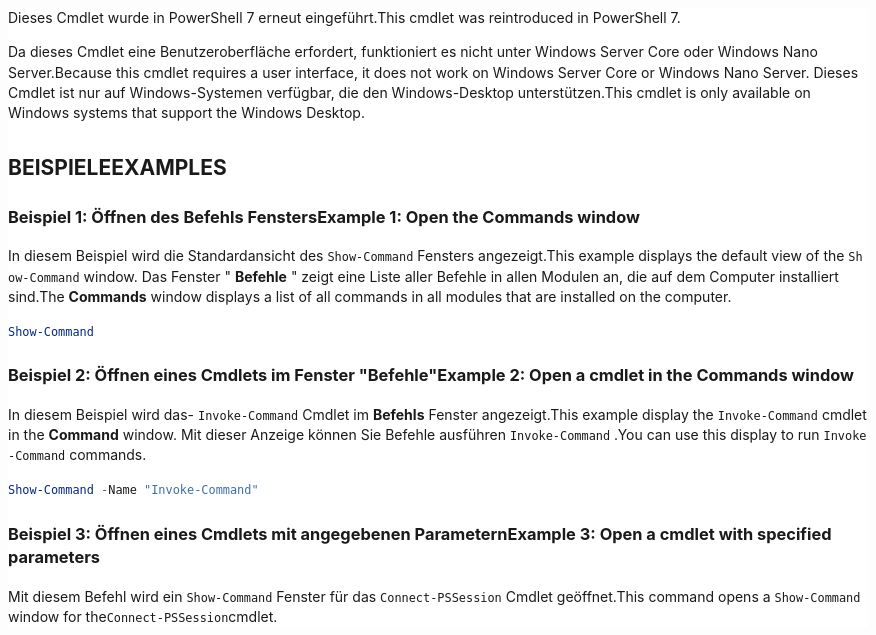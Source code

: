 <span data-ttu-id="915f0-124">Dieses Cmdlet wurde in PowerShell 7 erneut eingeführt.</span><span class="sxs-lookup"><span data-stu-id="915f0-124">This cmdlet was reintroduced in PowerShell 7.</span></span> 

<span data-ttu-id="915f0-125">Da dieses Cmdlet eine Benutzeroberfläche erfordert, funktioniert es nicht unter Windows Server Core oder Windows Nano Server.</span><span class="sxs-lookup"><span data-stu-id="915f0-125">Because this cmdlet requires a user interface, it does not work on Windows Server Core or Windows Nano Server.</span></span> <span data-ttu-id="915f0-126">Dieses Cmdlet ist nur auf Windows-Systemen verfügbar, die den Windows-Desktop unterstützen.</span><span class="sxs-lookup"><span data-stu-id="915f0-126">This cmdlet is only available on Windows systems that support the Windows Desktop.</span></span>

## <span data-ttu-id="915f0-127">BEISPIELE</span><span class="sxs-lookup"><span data-stu-id="915f0-127">EXAMPLES</span></span>

### <span data-ttu-id="915f0-128">Beispiel 1: Öffnen des Befehls Fensters</span><span class="sxs-lookup"><span data-stu-id="915f0-128">Example 1: Open the Commands window</span></span>

<span data-ttu-id="915f0-129">In diesem Beispiel wird die Standardansicht des `Show-Command` Fensters angezeigt.</span><span class="sxs-lookup"><span data-stu-id="915f0-129">This example displays the default view of the `Show-Command` window.</span></span> <span data-ttu-id="915f0-130">Das Fenster " **Befehle** " zeigt eine Liste aller Befehle in allen Modulen an, die auf dem Computer installiert sind.</span><span class="sxs-lookup"><span data-stu-id="915f0-130">The **Commands** window displays a list of all commands in all modules that are installed on the computer.</span></span>

```powershell
Show-Command
```

### <span data-ttu-id="915f0-131">Beispiel 2: Öffnen eines Cmdlets im Fenster "Befehle"</span><span class="sxs-lookup"><span data-stu-id="915f0-131">Example 2: Open a cmdlet in the Commands window</span></span>

<span data-ttu-id="915f0-132">In diesem Beispiel wird das- `Invoke-Command` Cmdlet im **Befehls** Fenster angezeigt.</span><span class="sxs-lookup"><span data-stu-id="915f0-132">This example display the `Invoke-Command` cmdlet in the **Command** window.</span></span> <span data-ttu-id="915f0-133">Mit dieser Anzeige können Sie Befehle ausführen `Invoke-Command` .</span><span class="sxs-lookup"><span data-stu-id="915f0-133">You can use this display to run `Invoke-Command` commands.</span></span>

```powershell
Show-Command -Name "Invoke-Command"
```

### <span data-ttu-id="915f0-134">Beispiel 3: Öffnen eines Cmdlets mit angegebenen Parametern</span><span class="sxs-lookup"><span data-stu-id="915f0-134">Example 3: Open a cmdlet with specified parameters</span></span>

<span data-ttu-id="915f0-135">Mit diesem Befehl wird ein `Show-Command` Fenster für das `Connect-PSSession` Cmdlet geöffnet.</span><span class="sxs-lookup"><span data-stu-id="915f0-135">This command opens a `Show-Command` window for the`Connect-PSSession`cmdlet.</span></span>
